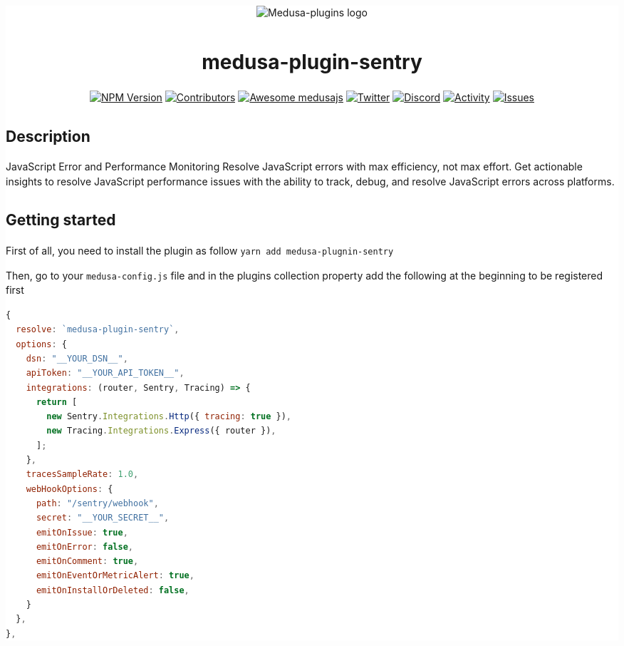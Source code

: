 <p align="center">
  <img src="https://github.com/adrien2p/medusa-plugins/blob/assets/assets/medusa-plugin-sentry-logo.png?raw=true" alt="Medusa-plugins logo" width="500" height="auto" />
</p>

<h1 align="center">medusa-plugin-sentry</h1>

<p align="center">
	<a href="https://www.npmjs.com/package/medusa-plugin-sentry"><img alt="NPM Version" src="https://img.shields.io/npm/v/medusa-plugin-sentry.svg" height="20"/></a>
	<a href="https://github.com/adrien2p/medusa-plugins/graphs/contributors"><img alt="Contributors" src="https://img.shields.io/github/contributors/adrien2p/medusa-plugins.svg" height="20"/></a>
	<a href="https://github.com/adrien2p/awesome-medusajs"><img alt="Awesome medusajs" src="https://awesome.re/badge.svg" height="20"/></a>
	<a href="https://twitter.com/intent/tweet?text=Check%20this%20out!%20The%20new%20medusa%sentry%20plugin&url=https://github.com/adrien2p/medusa-plugins/tree/main/packages/medusa-plugin-sentry"><img alt="Twitter" src="https://badgen.net/badge/icon/twitter?icon=twitter&label=Share%20it%20on" height="20"/></a>
	<a href="https://discord.gg/xpCwq3Kfn8"><img alt="Discord" src="https://img.shields.io/badge/chat-on%20discord-7289DA.svg" height="20"/></a>
	<a href="https://github.com/adrien2p/medusa-plugins/commits/main"><img alt="Activity" src="https://img.shields.io/github/commit-activity/m/adrien2p/medusa-plugins?style=flat" height="20"/></a>
	<a href="https://github.com/adrien2p/medusa-plugins/issues"><img alt="Issues" src="https://img.shields.io/github/issues/adrien2p/medusa-plugins?style=flat" height="20"/></a>
</p>

## Description

JavaScript Error and Performance Monitoring
Resolve JavaScript errors with max efficiency, not max effort. Get actionable insights to resolve JavaScript performance issues with the ability to track, debug, and resolve JavaScript errors across platforms.

## Getting started

First of all, you need to install the plugin as follow `yarn add medusa-plugnin-sentry`

Then, go to your `medusa-config.js` file and in the plugins collection property add the following at the beginning to be registered first
```javascript
{
  resolve: `medusa-plugin-sentry`,
  options: {
    dsn: "__YOUR_DSN__",
    apiToken: "__YOUR_API_TOKEN__",
    integrations: (router, Sentry, Tracing) => {
      return [
        new Sentry.Integrations.Http({ tracing: true }),
        new Tracing.Integrations.Express({ router }),
      ];
    },
    tracesSampleRate: 1.0,
    webHookOptions: {
      path: "/sentry/webhook",
      secret: "__YOUR_SECRET__",
      emitOnIssue: true,
      emitOnError: false,
      emitOnComment: true,
      emitOnEventOrMetricAlert: true,
      emitOnInstallOrDeleted: false,
    }
  },
},
```
